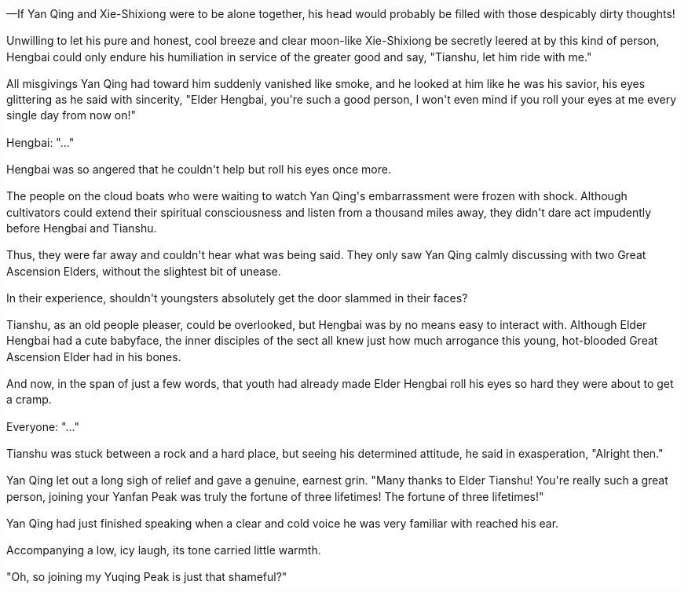 —If Yan Qing and Xie-Shixiong were to be alone together, his head would probably be filled with those despicably dirty thoughts\!

Unwilling to let his pure and honest, cool breeze and clear moon-like Xie-Shixiong be secretly leered at by this kind of person, Hengbai could only endure his humiliation in service of the greater good and say, "Tianshu, let him ride with me."

All misgivings Yan Qing had toward him suddenly vanished like smoke, and he looked at him like he was his savior, his eyes glittering as he said with sincerity, "Elder Hengbai, you're such a good person, I won't even mind if you roll your eyes at me every single day from now on\!"

Hengbai: "..."

Hengbai was so angered that he couldn't help but roll his eyes once more.

The people on the cloud boats who were waiting to watch Yan Qing's embarrassment were frozen with shock. Although cultivators could extend their spiritual consciousness and listen from a thousand miles away, they didn't dare act impudently before Hengbai and Tianshu.

Thus, they were far away and couldn't hear what was being said. They only saw Yan Qing calmly discussing with two Great Ascension Elders, without the slightest bit of unease.

In their experience, shouldn't youngsters absolutely get the door slammed in their faces?

Tianshu, as an old people pleaser, could be overlooked, but Hengbai was by no means easy to interact with. Although Elder Hengbai had a cute babyface, the inner disciples of the sect all knew just how much arrogance this young, hot-blooded Great Ascension Elder had in his bones.

And now, in the span of just a few words, that youth had already made Elder Hengbai roll his eyes so hard they were about to get a cramp.

Everyone: "..."

Tianshu was stuck between a rock and a hard place, but seeing his determined attitude, he said in exasperation, "Alright then."

Yan Qing let out a long sigh of relief and gave a genuine, earnest grin. "Many thanks to Elder Tianshu\! You're really such a great person, joining your Yanfan Peak was truly the fortune of three lifetimes\! The fortune of three lifetimes\!"

Yan Qing had just finished speaking when a clear and cold voice he was very familiar with reached his ear.

Accompanying a low, icy laugh, its tone carried little warmth.

"Oh, so joining my Yuqing Peak is just that shameful?"

[^1]:  汀澜, Rippling Isles

[^2]:  蛊, 

[^3]:  天相, Heavenly signs
